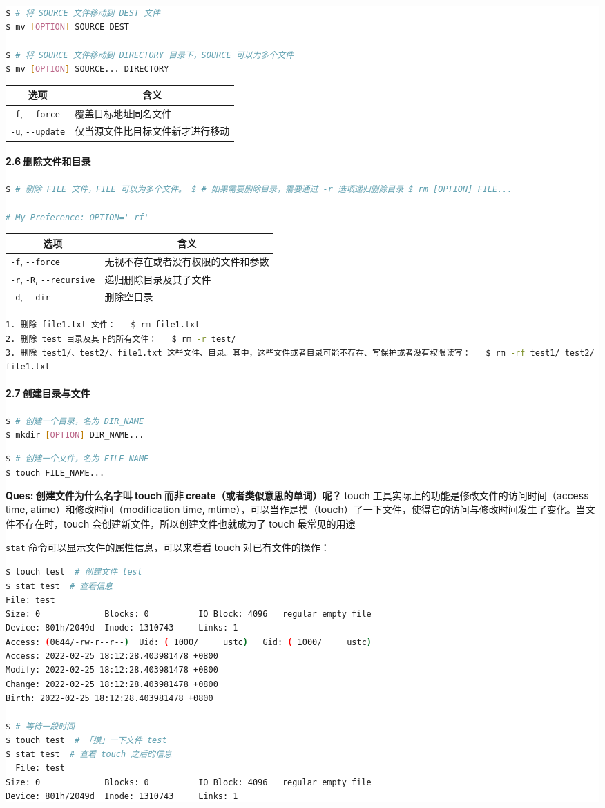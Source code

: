 ```bash
$ # 将 SOURCE 文件移动到 DEST 文件
$ mv [OPTION] SOURCE DEST

$ # 将 SOURCE 文件移动到 DIRECTORY 目录下，SOURCE 可以为多个文件
$ mv [OPTION] SOURCE... DIRECTORY
```

|选项|含义|
|---|---|
|`-f`, `--force`|覆盖目标地址同名文件|
|`-u`, `--update`|仅当源文件比目标文件新才进行移动|
#### 2.6 删除文件和目录
```bash
$ # 删除 FILE 文件，FILE 可以为多个文件。 $ # 如果需要删除目录，需要通过 -r 选项递归删除目录 $ rm [OPTION] FILE...

# My Preference: OPTION='-rf'
```

|选项|含义|
|---|---|
|`-f`, `--force`|无视不存在或者没有权限的文件和参数|
|`-r`, `-R`, `--recursive`|递归删除目录及其子文件|
|`-d`, `--dir`|删除空目录|
```bash
1. 删除 file1.txt 文件：   $ rm file1.txt
2. 删除 test 目录及其下的所有文件：   $ rm -r test/
3. 删除 test1/、test2/、file1.txt 这些文件、目录。其中，这些文件或者目录可能不存在、写保护或者没有权限读写：   $ rm -rf test1/ test2/ file1.txt
```
#### 2.7 创建目录与文件
```bash
$ # 创建一个目录，名为 DIR_NAME
$ mkdir [OPTION] DIR_NAME...
```

```bash
$ # 创建一个文件，名为 FILE_NAME
$ touch FILE_NAME...
```

**Ques: 创建文件为什么名字叫 touch 而非 create（或者类似意思的单词）呢？**
touch 工具实际上的功能是修改文件的访问时间（access time, atime）和修改时间（modification time, mtime），可以当作是摸（touch）了一下文件，使得它的访问与修改时间发生了变化。当文件不存在时，touch 会创建新文件，所以创建文件也就成为了 touch 最常见的用途

`stat` 命令可以显示文件的属性信息，可以来看看 touch 对已有文件的操作：
```bash
$ touch test  # 创建文件 test
$ stat test  # 查看信息
File: test
Size: 0             Blocks: 0          IO Block: 4096   regular empty file
Device: 801h/2049d  Inode: 1310743     Links: 1
Access: (0644/-rw-r--r--)  Uid: ( 1000/     ustc)   Gid: ( 1000/     ustc)
Access: 2022-02-25 18:12:28.403981478 +0800
Modify: 2022-02-25 18:12:28.403981478 +0800
Change: 2022-02-25 18:12:28.403981478 +0800
Birth: 2022-02-25 18:12:28.403981478 +0800

$ # 等待一段时间
$ touch test  # 「摸」一下文件 test
$ stat test  # 查看 touch 之后的信息
  File: test
Size: 0             Blocks: 0          IO Block: 4096   regular empty file
Device: 801h/2049d  Inode: 1310743     Links: 1
```